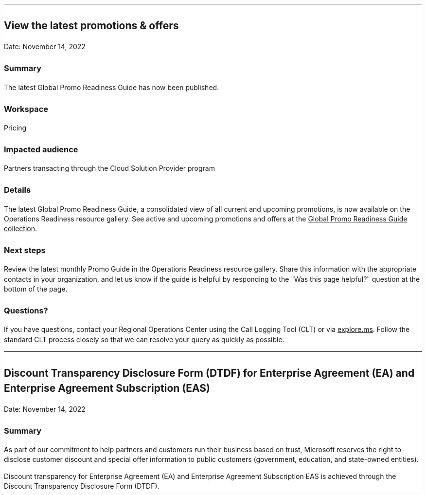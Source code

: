 ___

## <a name="21"></a> View the latest promotions & offers

Date: November 14, 2022

### Summary

The latest Global Promo Readiness Guide has now been published.

### Workspace

Pricing

### Impacted audience

Partners transacting through the Cloud Solution Provider program

### Details

The latest Global Promo Readiness Guide, a consolidated view of all current and upcoming promotions, is now available on the Operations Readiness resource gallery. See active and upcoming promotions and offers at the [Global Promo Readiness Guide collection](https://partner.microsoft.com/resources/collection/global-promo-readiness-guide-collection#/).

### Next steps

Review the latest monthly Promo Guide in the Operations Readiness resource gallery. Share this information with the appropriate contacts in your organization, and let us know if the guide is helpful by responding to the "Was this page helpful?" question at the bottom of the page.

### Questions?

If you have questions, contact your Regional Operations Center using the Call Logging Tool (CLT) or via [explore.ms](https://www.explore.ms/). Follow the standard CLT process closely so that we can resolve your query as quickly as possible.

___

## <a name="20"></a> Discount Transparency Disclosure Form (DTDF) for Enterprise Agreement (EA) and Enterprise Agreement Subscription (EAS)

Date: November 14, 2022

### Summary

As part of our commitment to help partners and customers run their business based on trust, Microsoft reserves the right to disclose customer discount and special offer information to public customers (government, education, and state-owned entities).

Discount transparency for Enterprise Agreement (EA) and Enterprise Agreement Subscription EAS is achieved through the Discount Transparency Disclosure Form (DTDF).
